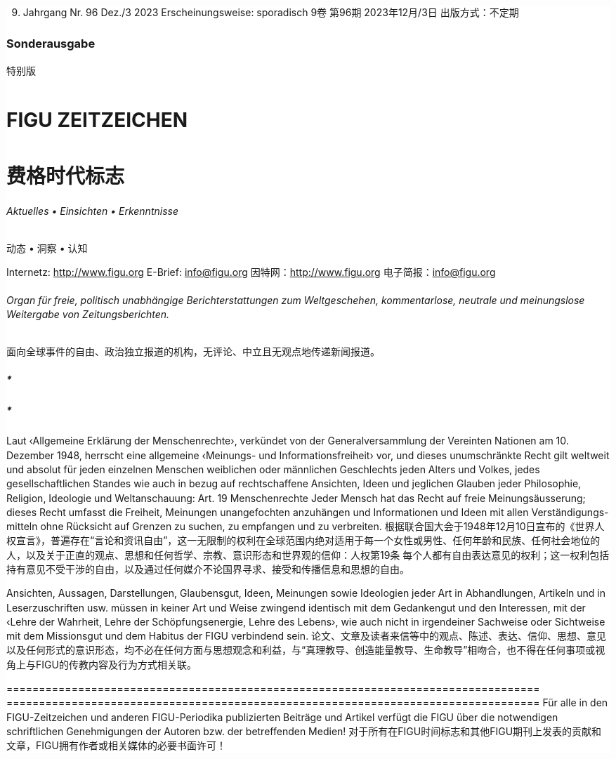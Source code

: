 9. Jahrgang Nr. 96 Dez./3 2023 Erscheinungsweise: sporadisch
9卷 第96期 2023年12月/3日 出版方式：不定期

### Sonderausgabe
特别版

# FIGU ZEITZEICHEN
# 费格时代标志

###### Aktuelles • Einsichten • Erkenntnisse
动态 • 洞察 • 认知

Internetz: http://www.figu.org E-Brief:  info@figu.org
因特网：http://www.figu.org 电子简报：info@figu.org

###### Organ für freie, politisch unabhängige Berichterstattungen zum Weltgeschehen, kommentarlose, neutrale und meinungslose Weitergabe von Zeitungsberichten.
面向全球事件的自由、政治独立报道的机构，无评论、中立且无观点地传递新闻报道。

##### *
##### *

Laut ‹Allgemeine Erklärung der Menschenrechte›, verkündet von der Generalversammlung der Vereinten Nationen am 10. Dezember 1948, herrscht eine allgemeine ‹Meinungs- und Informationsfreiheit› vor, und dieses unumschränkte Recht gilt weltweit und absolut für jeden einzelnen Menschen weiblichen oder männlichen Geschlechts jeden Alters und Volkes, jedes gesellschaftlichen Standes wie auch in bezug auf rechtschaffene Ansichten, Ideen und jeglichen Glauben jeder Philosophie, Religion, Ideologie und Weltanschauung: Art. 19 Menschenrechte Jeder Mensch hat das Recht auf freie Meinungsäusserung; dieses Recht umfasst die Freiheit, Meinungen unangefochten anzuhängen und Informationen und Ideen mit allen Verständigungs- mitteln ohne Rücksicht auf Grenzen zu suchen, zu empfangen und zu verbreiten.
根据联合国大会于1948年12月10日宣布的《世界人权宣言》，普遍存在“言论和资讯自由”，这一无限制的权利在全球范围内绝对适用于每一个女性或男性、任何年龄和民族、任何社会地位的人，以及关于正直的观点、思想和任何哲学、宗教、意识形态和世界观的信仰：人权第19条 每个人都有自由表达意见的权利；这一权利包括持有意见不受干涉的自由，以及通过任何媒介不论国界寻求、接受和传播信息和思想的自由。

Ansichten, Aussagen, Darstellungen, Glaubensgut, Ideen, Meinungen sowie Ideologien jeder Art in Abhandlungen, Artikeln und in Leserzuschriften usw. müssen in keiner Art und Weise zwingend identisch mit dem Gedankengut und den Interessen, mit der ‹Lehre der Wahrheit, Lehre der Schöpfungsenergie, Lehre des Lebens›, wie auch nicht in irgendeiner Sachweise oder Sichtweise mit dem Missionsgut und dem Habitus der FIGU verbindend sein.
论文、文章及读者来信等中的观点、陈述、表达、信仰、思想、意见以及任何形式的意识形态，均不必在任何方面与思想观念和利益，与“真理教导、创造能量教导、生命教导”相吻合，也不得在任何事项或视角上与FIGU的传教内容及行为方式相关联。

================================================================================== ================================================================================== Für alle in den FIGU-Zeitzeichen und anderen FIGU-Periodika publizierten Beiträge und Artikel verfügt die FIGU über die notwendigen schriftlichen Genehmigungen der Autoren bzw. der betreffenden Medien!
对于所有在FIGU时间标志和其他FIGU期刊上发表的贡献和文章，FIGU拥有作者或相关媒体的必要书面许可！

###### 
######
